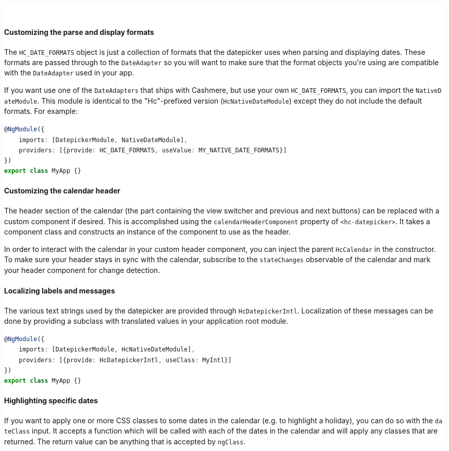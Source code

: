 <a name="customizing-parse" style="height:25px; display: block;"></a>

#### Customizing the parse and display formats

The `HC_DATE_FORMATS` object is just a collection of formats that the datepicker uses when parsing
and displaying dates. These formats are passed through to the `DateAdapter` so you will want to make
sure that the format objects you're using are compatible with the `DateAdapter` used in your app.

If you want use one of the `DateAdapters` that ships with Cashmere, but use your own
`HC_DATE_FORMATS`, you can import the `NativeDateModule`. This module is
identical to the "Hc"-prefixed version (`HcNativeDateModule`) except
they do not include the default formats. For example:

```ts
@NgModule({
    imports: [DatepickerModule, NativeDateModule],
    providers: [{provide: HC_DATE_FORMATS, useValue: MY_NATIVE_DATE_FORMATS}]
})
export class MyApp {}
```

#### Customizing the calendar header

The header section of the calendar (the part containing the view switcher and previous and next
buttons) can be replaced with a custom component if desired. This is accomplished using the
`calendarHeaderComponent` property of `<hc-datepicker>`. It takes a component class and constructs
an instance of the component to use as the header.

In order to interact with the calendar in your custom header component, you can inject the parent
`HcCalendar` in the constructor. To make sure your header stays in sync with the calendar,
subscribe to the `stateChanges` observable of the calendar and mark your header component for change
detection.

#### Localizing labels and messages

The various text strings used by the datepicker are provided through `HcDatepickerIntl`.
Localization of these messages can be done by providing a subclass with translated values in your
application root module.

```ts
@NgModule({
    imports: [DatepickerModule, HcNativeDateModule],
    providers: [{provide: HcDatepickerIntl, useClass: MyIntl}]
})
export class MyApp {}
```

#### Highlighting specific dates

If you want to apply one or more CSS classes to some dates in the calendar (e.g. to highlight a
holiday), you can do so with the `dateClass` input. It accepts a function which will be called
with each of the dates in the calendar and will apply any classes that are returned. The return
value can be anything that is accepted by `ngClass`.
